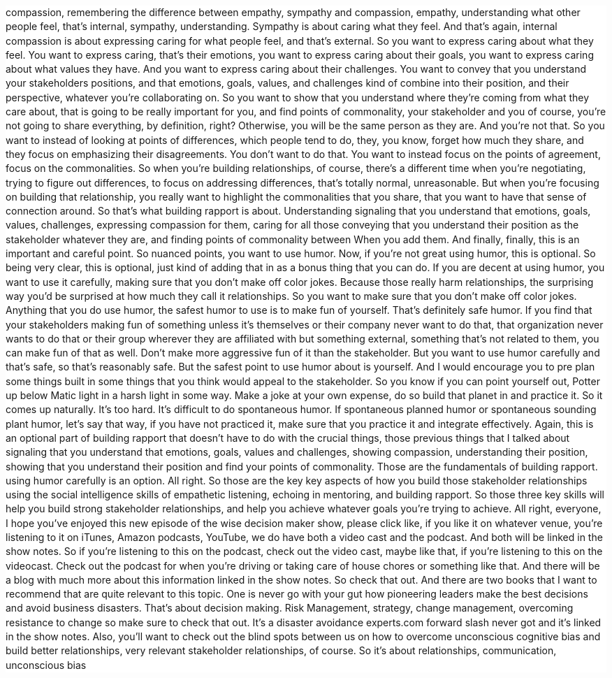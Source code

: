 compassion, remembering the difference between empathy, sympathy and compassion, empathy, understanding what other people feel, that’s internal, sympathy, understanding. Sympathy is about caring what they feel. And that’s again, internal compassion is about expressing caring for what people feel, and that’s external. So you want to express caring about what they feel. You want to express caring, that’s their emotions, you want to express caring about their goals, you want to express caring about what values they have. And you want to express caring about their challenges. You want to convey that you understand your stakeholders positions, and that emotions, goals, values, and challenges kind of combine into their position, and their perspective, whatever you’re collaborating on. So you want to show that you understand where they’re coming from what they care about, that is going to be really important for you, and find points of commonality, your stakeholder and you of course, you’re not going to share everything, by definition, right? Otherwise, you will be the same person as they are. And you’re not that. So you want to instead of looking at points of differences, which people tend to do, they, you know, forget how much they share, and they focus on emphasizing their disagreements. You don’t want to do that. You want to instead focus on the points of agreement, focus on the commonalities. So when you’re building relationships, of course, there’s a different time when you’re negotiating, trying to figure out differences, to focus on addressing differences, that’s totally normal, unreasonable. But when you’re focusing on building that relationship, you really want to highlight the commonalities that you share, that you want to have that sense of connection around. So that’s what building rapport is about. Understanding signaling that you understand that emotions, goals, values, challenges, expressing compassion for them, caring for all those conveying that you understand their position as the stakeholder whatever they are, and finding points of commonality between When you add them. And finally, finally, this is an important and careful point. So nuanced points, you want to use humor. Now, if you’re not great using humor, this is optional. So being very clear, this is optional, just kind of adding that in as a bonus thing that you can do. If you are decent at using humor, you want to use it carefully, making sure that you don’t make off color jokes. Because those really harm relationships, the surprising way you’d be surprised at how much they call it relationships. So you want to make sure that you don’t make off color jokes. Anything that you do use humor, the safest humor to use is to make fun of yourself. That’s definitely safe humor. If you find that your stakeholders making fun of something unless it’s themselves or their company never want to do that, that organization never wants to do that or their group wherever they are affiliated with but something external, something that’s not related to them, you can make fun of that as well. Don’t make more aggressive fun of it than the stakeholder. But you want to use humor carefully and that’s safe, so that’s reasonably safe. But the safest point to use humor about is yourself. And I would encourage you to pre plan some things built in some things that you think would appeal to the stakeholder. So you know if you can point yourself out, Potter up below Matic light in a harsh light in some way. Make a joke at your own expense, do so build that planet in and practice it. So it comes up naturally. It’s too hard. It’s difficult to do spontaneous humor. If spontaneous planned humor or spontaneous sounding plant humor, let’s say that way, if you have not practiced it, make sure that you practice it and integrate effectively. Again, this is an optional part of building rapport that doesn’t have to do with the crucial things, those previous things that I talked about signaling that you understand that emotions, goals, values and challenges, showing compassion, understanding their position, showing that you understand their position and find your points of commonality. Those are the fundamentals of building rapport. using humor carefully is an option. All right. So those are the key key aspects of how you build those stakeholder relationships using the social intelligence skills of empathetic listening, echoing in mentoring, and building rapport. So those three key skills will help you build strong stakeholder relationships, and help you achieve whatever goals you’re trying to achieve. All right, everyone, I hope you’ve enjoyed this new episode of the wise decision maker show, please click like, if you like it on whatever venue, you’re listening to it on iTunes, Amazon podcasts, YouTube, we do have both a video cast and the podcast. And both will be linked in the show notes. So if you’re listening to this on the podcast, check out the video cast, maybe like that, if you’re listening to this on the videocast. Check out the podcast for when you’re driving or taking care of house chores or something like that. And there will be a blog with much more about this information linked in the show notes. So check that out. And there are two books that I want to recommend that are quite relevant to this topic. One is never go with your gut how pioneering leaders make the best decisions and avoid business disasters. That’s about decision making. Risk Management, strategy, change management, overcoming resistance to change so make sure to check that out. It’s a disaster avoidance experts.com forward slash never got and it’s linked in the show notes. Also, you’ll want to check out the blind spots between us on how to overcome unconscious cognitive bias and build better relationships, very relevant stakeholder relationships, of course. So it’s about relationships, communication, unconscious bias